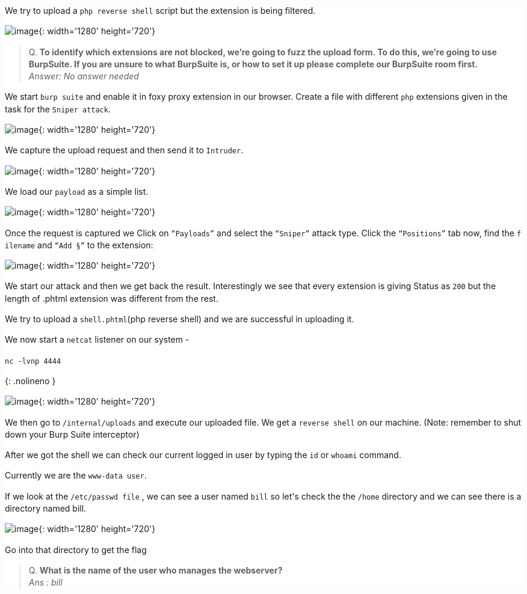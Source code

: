 We try to upload a `php reverse shell` script but the extension is being filtered.

![image](https://i.postimg.cc/d040NDMM/screenshot-24.png){: width='1280' height='720'}

> Q. **To identify which extensions are not blocked, we’re going to fuzz the upload form. To do this, we’re going to use BurpSuite. If you are unsure to what BurpSuite is, or how to set it up please complete our BurpSuite room first.**<br>
  > *Answer: No answer needed*

We start `burp suite` and enable it in foxy proxy extension in our browser. Create a file with different `php` extensions given in the task for the `Sniper attack`.

![image](https://i.postimg.cc/cCLT802M/screenshot-27.png){: width='1280' height='720'}

We capture the upload request and then send it to `Intruder`.

![image](https://i.postimg.cc/7P1djLqh/screenshot-28.png){: width='1280' height='720'}

We load our `payload` as a simple list.

![image](https://i.postimg.cc/9044RkmN/screenshot-29.png){: width='1280' height='720'}

Once the request is captured we Click on `“Payloads”` and select the `“Sniper”` attack type. Click the `“Positions”` tab now, find the `filename` and `“Add §”` to the extension:

![image](https://i.postimg.cc/yNgpY19M/screenshot-30.png){: width='1280' height='720'}

We start our attack and then we get back the result. Interestingly we see that every extension is giving Status as `200` but the length of .phtml extension was different from the rest. 

We try to upload a `shell.phtml`(php reverse shell) and we are successful in uploading it.

We now start a `netcat` listener on our system -

```shell
nc -lvnp 4444
```
{: .nolineno }

![image](https://i.postimg.cc/7ZzMswG9/screenshot-32.png){: width='1280' height='720'}

We then go to `/internal/uploads` and execute our uploaded file. We get a `reverse shell` on our machine. (Note: remember to shut down your Burp Suite interceptor)

After we got the shell we can check our current logged in user by typing the `id` or `whoami` command.

Currently we are the `www-data user`. 

If we look at the `/etc/passwd file` , we can see a user named `bill` so let's check the the `/home` directory and we can see there is a directory named bill.

![image](https://i.postimg.cc/CLc74wh7/screenshot-38.png){: width='1280' height='720'}

Go into that directory to get the flag

> Q. **What is the name of the user who manages the webserver?**<br>
  > *Ans : bill*
